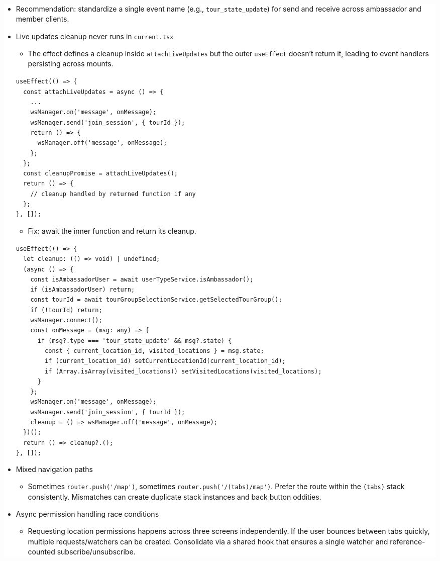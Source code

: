   - Recommendation: standardize a single event name (e.g., `tour_state_update`) for send and receive across ambassador and member clients.

- Live updates cleanup never runs in `current.tsx`
  - The effect defines a cleanup inside `attachLiveUpdates` but the outer `useEffect` doesn’t return it, leading to event handlers persisting across mounts.
  ```106:131:mobile/app/(tabs)/current.tsx
  useEffect(() => {
    const attachLiveUpdates = async () => {
      ...
      wsManager.on('message', onMessage);
      wsManager.send('join_session', { tourId });
      return () => {
        wsManager.off('message', onMessage);
      };
    };
    const cleanupPromise = attachLiveUpdates();
    return () => {
      // cleanup handled by returned function if any
    };
  }, []);
  ```
  - Fix: await the inner function and return its cleanup.
  ```tsx
  useEffect(() => {
    let cleanup: (() => void) | undefined;
    (async () => {
      const isAmbassadorUser = await userTypeService.isAmbassador();
      if (isAmbassadorUser) return;
      const tourId = await tourGroupSelectionService.getSelectedTourGroup();
      if (!tourId) return;
      wsManager.connect();
      const onMessage = (msg: any) => {
        if (msg?.type === 'tour_state_update' && msg?.state) {
          const { current_location_id, visited_locations } = msg.state;
          if (current_location_id) setCurrentLocationId(current_location_id);
          if (Array.isArray(visited_locations)) setVisitedLocations(visited_locations);
        }
      };
      wsManager.on('message', onMessage);
      wsManager.send('join_session', { tourId });
      cleanup = () => wsManager.off('message', onMessage);
    })();
    return () => cleanup?.();
  }, []);
  ```

- Mixed navigation paths
  - Sometimes `router.push('/map')`, sometimes `router.push('/(tabs)/map')`. Prefer the route within the `(tabs)` stack consistently. Mismatches can create duplicate stack instances and back button oddities.

- Async permission handling race conditions
  - Requesting location permissions happens across three screens independently. If the user bounces between tabs quickly, multiple requests/watchers can be created. Consolidate via a shared hook that ensures a single watcher and reference-counted subscribe/unsubscribe.
